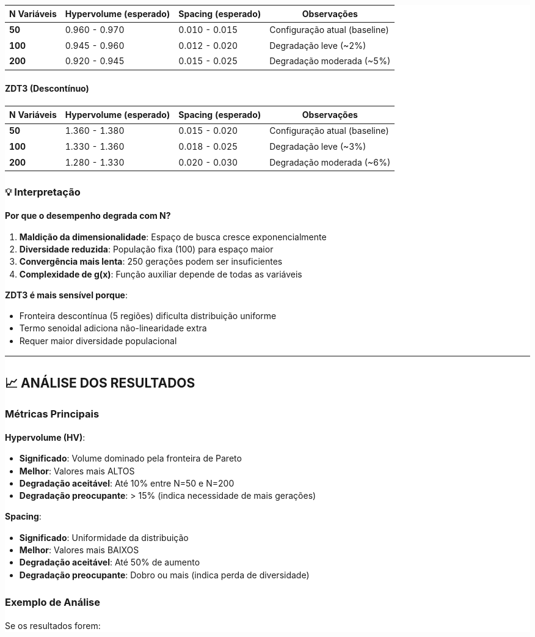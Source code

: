 | N Variáveis | Hypervolume (esperado) | Spacing (esperado) | Observações |
|-------------|------------------------|--------------------|-|
| **50**      | 0.960 - 0.970         | 0.010 - 0.015     | Configuração atual (baseline) |
| **100**     | 0.945 - 0.960         | 0.012 - 0.020     | Degradação leve (~2%) |
| **200**     | 0.920 - 0.945         | 0.015 - 0.025     | Degradação moderada (~5%) |

#### ZDT3 (Descontínuo)

| N Variáveis | Hypervolume (esperado) | Spacing (esperado) | Observações |
|-------------|------------------------|--------------------|-|
| **50**      | 1.360 - 1.380         | 0.015 - 0.020     | Configuração atual (baseline) |
| **100**     | 1.330 - 1.360         | 0.018 - 0.025     | Degradação leve (~3%) |
| **200**     | 1.280 - 1.330         | 0.020 - 0.030     | Degradação moderada (~6%) |

### 💡 Interpretação

**Por que o desempenho degrada com N?**

1. **Maldição da dimensionalidade**: Espaço de busca cresce exponencialmente
2. **Diversidade reduzida**: População fixa (100) para espaço maior
3. **Convergência mais lenta**: 250 gerações podem ser insuficientes
4. **Complexidade de g(x)**: Função auxiliar depende de todas as variáveis

**ZDT3 é mais sensível porque**:
- Fronteira descontínua (5 regiões) dificulta distribuição uniforme
- Termo senoidal adiciona não-linearidade extra
- Requer maior diversidade populacional

---

## 📈 ANÁLISE DOS RESULTADOS

### Métricas Principais

**Hypervolume (HV)**:
- **Significado**: Volume dominado pela fronteira de Pareto
- **Melhor**: Valores mais ALTOS
- **Degradação aceitável**: Até 10% entre N=50 e N=200
- **Degradação preocupante**: > 15% (indica necessidade de mais gerações)

**Spacing**:
- **Significado**: Uniformidade da distribuição
- **Melhor**: Valores mais BAIXOS
- **Degradação aceitável**: Até 50% de aumento
- **Degradação preocupante**: Dobro ou mais (indica perda de diversidade)

### Exemplo de Análise

Se os resultados forem:
